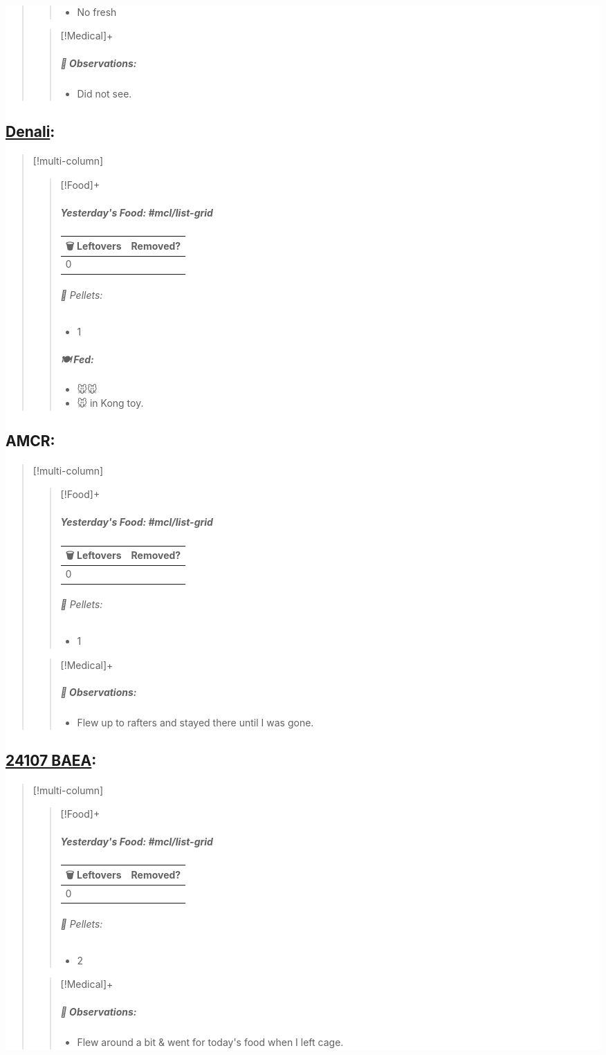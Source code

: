 >> - No fresh
>
>> [!Medical]+
>> ##### 🔭 Observations:
>> - Did not see.

## [Denali](../RARE%20Birds/Ed%20Birds/Denali.md):
> [!multi-column]
>
>> [!Food]+
>> ##### Yesterday's Food: #mcl/list-grid
>> |🗑️ Leftovers| Removed?
>> |---|---|
>>|0|
>>
>>###### 💩 Pellets:
>>- 1
>>
>> ##### 🍽️ Fed:
>> - 🐭🐭
>> - 🐭 in Kong toy.
>

## AMCR:
> [!multi-column]
>
>> [!Food]+
>> ##### Yesterday's Food: #mcl/list-grid
>> |🗑️ Leftovers| Removed?
>> |---|---|
>>|0|
>>
>>###### 💩 Pellets:
>>- 1
>
>> [!Medical]+
>> ##### 🔭 Observations:
>> - Flew up to rafters and stayed there until I was gone.

## [24107 BAEA](../RARE%20Birds/24107%20BAEA.md):
> [!multi-column]
>
>> [!Food]+
>> ##### Yesterday's Food: #mcl/list-grid
>> |🗑️ Leftovers| Removed?
>> |---|---|
>>|0|
>>
>>###### 💩 Pellets:
>>- 2
>
>> [!Medical]+
>> ##### 🔭 Observations:
>> - Flew around a bit & went for today's food when I left cage.
